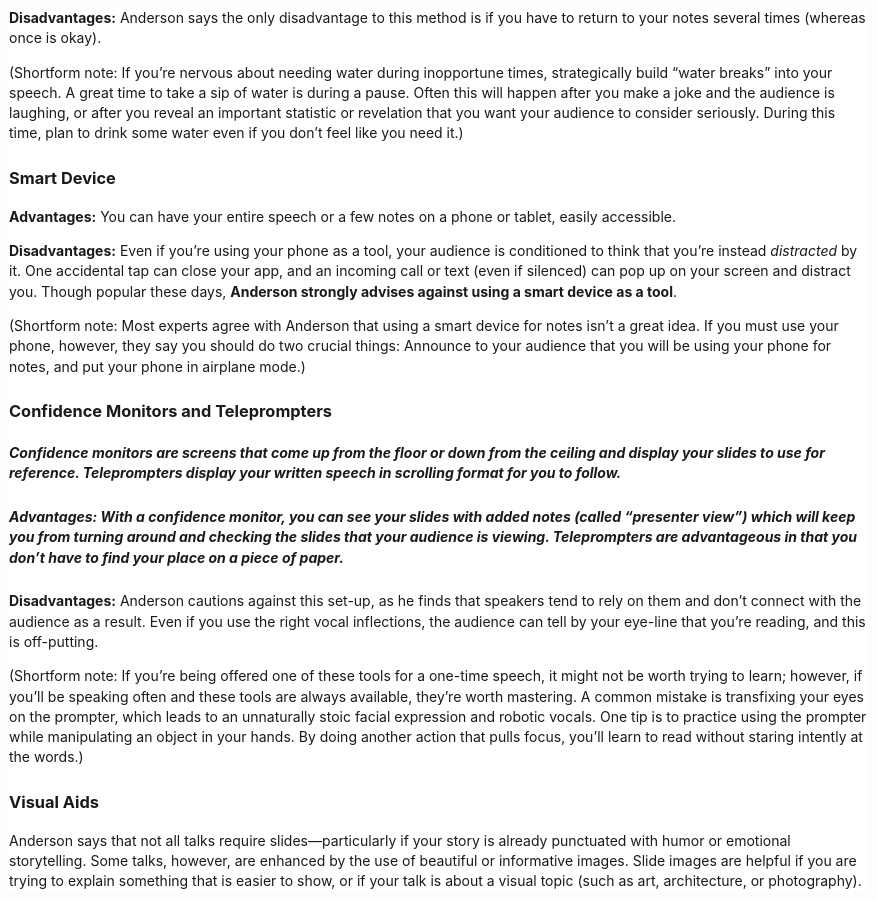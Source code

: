 **Disadvantages:** Anderson says the only disadvantage to this method is if you have to return to your notes several times (whereas once is okay).

(Shortform note: If you’re nervous about needing water during inopportune times, strategically build “water breaks” into your speech. A great time to take a sip of water is during a pause. Often this will happen after you make a joke and the audience is laughing, or after you reveal an important statistic or revelation that you want your audience to consider seriously. During this time, plan to drink some water even if you don’t feel like you need it.)

### Smart Device

**Advantages:** You can have your entire speech or a few notes on a phone or tablet, easily accessible.

**Disadvantages:** Even if you’re using your phone as a tool, your audience is conditioned to think that you’re instead _distracted_ by it. One accidental tap can close your app, and an incoming call or text (even if silenced) can pop up on your screen and distract you. Though popular these days, **Anderson strongly advises against using a smart device as a tool**.

(Shortform note: Most experts agree with Anderson that using a smart device for notes isn’t a great idea. If you must use your phone, however, they say you should do two crucial things: Announce to your audience that you will be using your phone for notes, and put your phone in airplane mode.)

### Confidence Monitors and Teleprompters

##### _Confidence monitors_ are screens that come up from the floor or down from the ceiling and display your slides to use for reference. _Teleprompters_ display your written speech in scrolling format for you to follow.

##### **Advantages:** With a confidence monitor, you can see your slides with added notes (called “presenter view”) which will keep you from turning around and checking the slides that your audience is viewing. Teleprompters are advantageous in that you don’t have to find your place on a piece of paper.

**Disadvantages:** Anderson cautions against this set-up, as he finds that speakers tend to rely on them and don’t connect with the audience as a result. Even if you use the right vocal inflections, the audience can tell by your eye-line that you’re reading, and this is off-putting.

(Shortform note: If you’re being offered one of these tools for a one-time speech, it might not be worth trying to learn; however, if you’ll be speaking often and these tools are always available, they’re worth mastering. A common mistake is transfixing your eyes on the prompter, which leads to an unnaturally stoic facial expression and robotic vocals. One tip is to practice using the prompter while manipulating an object in your hands. By doing another action that pulls focus, you’ll learn to read without staring intently at the words.)

### Visual Aids

Anderson says that not all talks require slides—particularly if your story is already punctuated with humor or emotional storytelling. Some talks, however, are enhanced by the use of beautiful or informative images. Slide images are helpful if you are trying to explain something that is easier to show, or if your talk is about a visual topic (such as art, architecture, or photography).
